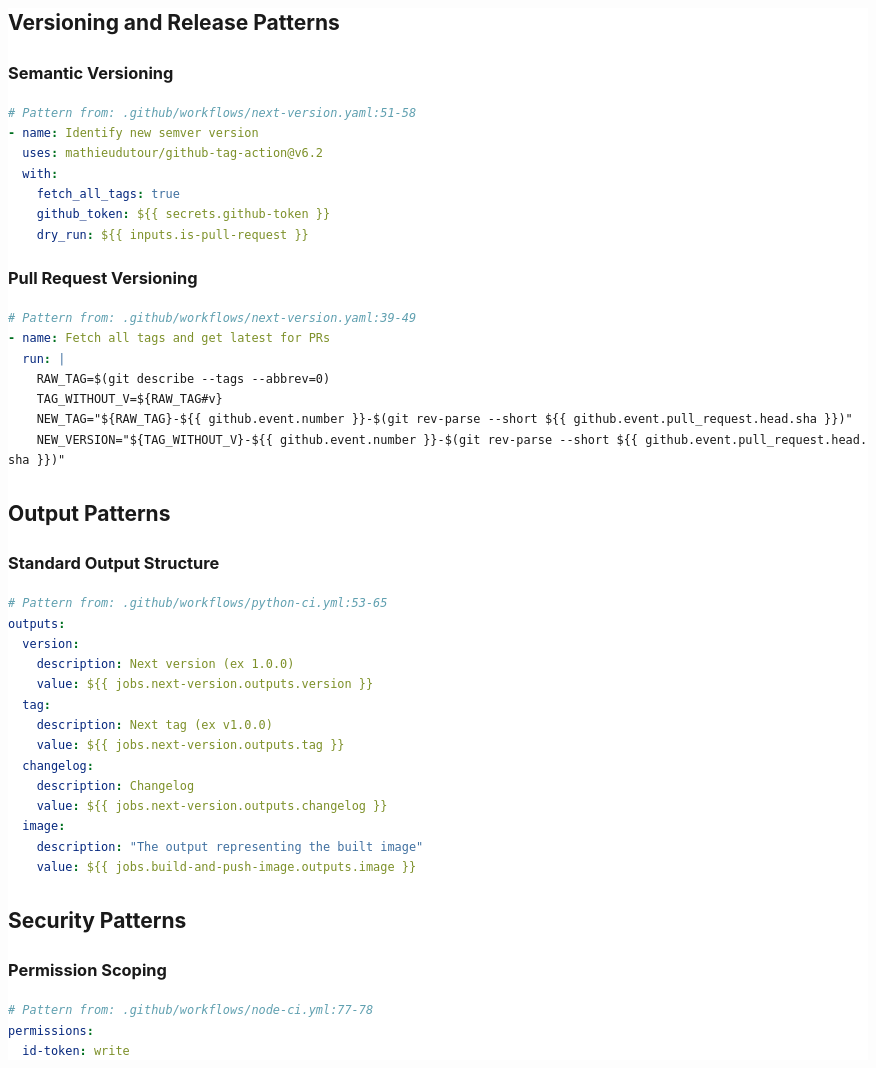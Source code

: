 ## Versioning and Release Patterns

### Semantic Versioning
```yaml
# Pattern from: .github/workflows/next-version.yaml:51-58
- name: Identify new semver version
  uses: mathieudutour/github-tag-action@v6.2
  with:
    fetch_all_tags: true
    github_token: ${{ secrets.github-token }}
    dry_run: ${{ inputs.is-pull-request }}
```

### Pull Request Versioning
```yaml
# Pattern from: .github/workflows/next-version.yaml:39-49
- name: Fetch all tags and get latest for PRs
  run: |
    RAW_TAG=$(git describe --tags --abbrev=0)
    TAG_WITHOUT_V=${RAW_TAG#v}
    NEW_TAG="${RAW_TAG}-${{ github.event.number }}-$(git rev-parse --short ${{ github.event.pull_request.head.sha }})"
    NEW_VERSION="${TAG_WITHOUT_V}-${{ github.event.number }}-$(git rev-parse --short ${{ github.event.pull_request.head.sha }})"
```

## Output Patterns

### Standard Output Structure
```yaml
# Pattern from: .github/workflows/python-ci.yml:53-65
outputs:
  version:
    description: Next version (ex 1.0.0)
    value: ${{ jobs.next-version.outputs.version }}
  tag:
    description: Next tag (ex v1.0.0)
    value: ${{ jobs.next-version.outputs.tag }}
  changelog:
    description: Changelog
    value: ${{ jobs.next-version.outputs.changelog }}
  image:
    description: "The output representing the built image"
    value: ${{ jobs.build-and-push-image.outputs.image }}
```

## Security Patterns

### Permission Scoping
```yaml
# Pattern from: .github/workflows/node-ci.yml:77-78
permissions:
  id-token: write
```
